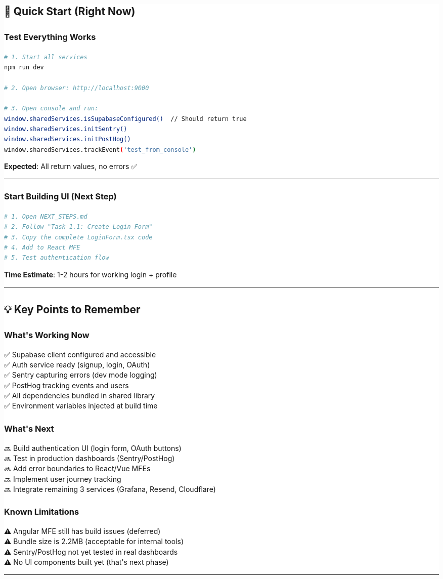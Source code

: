 ## 🚀 Quick Start (Right Now)

### Test Everything Works
```bash
# 1. Start all services
npm run dev

# 2. Open browser: http://localhost:9000

# 3. Open console and run:
window.sharedServices.isSupabaseConfigured()  // Should return true
window.sharedServices.initSentry()
window.sharedServices.initPostHog()
window.sharedServices.trackEvent('test_from_console')
```

**Expected**: All return values, no errors ✅

---

### Start Building UI (Next Step)
```bash
# 1. Open NEXT_STEPS.md
# 2. Follow "Task 1.1: Create Login Form"
# 3. Copy the complete LoginForm.tsx code
# 4. Add to React MFE
# 5. Test authentication flow
```

**Time Estimate**: 1-2 hours for working login + profile

---

## 💡 Key Points to Remember

### What's Working Now
✅ Supabase client configured and accessible  
✅ Auth service ready (signup, login, OAuth)  
✅ Sentry capturing errors (dev mode logging)  
✅ PostHog tracking events and users  
✅ All dependencies bundled in shared library  
✅ Environment variables injected at build time  

### What's Next
🔜 Build authentication UI (login form, OAuth buttons)  
🔜 Test in production dashboards (Sentry/PostHog)  
🔜 Add error boundaries to React/Vue MFEs  
🔜 Implement user journey tracking  
🔜 Integrate remaining 3 services (Grafana, Resend, Cloudflare)  

### Known Limitations
⚠️ Angular MFE still has build issues (deferred)  
⚠️ Bundle size is 2.2MB (acceptable for internal tools)  
⚠️ Sentry/PostHog not yet tested in real dashboards  
⚠️ No UI components built yet (that's next phase)  

---